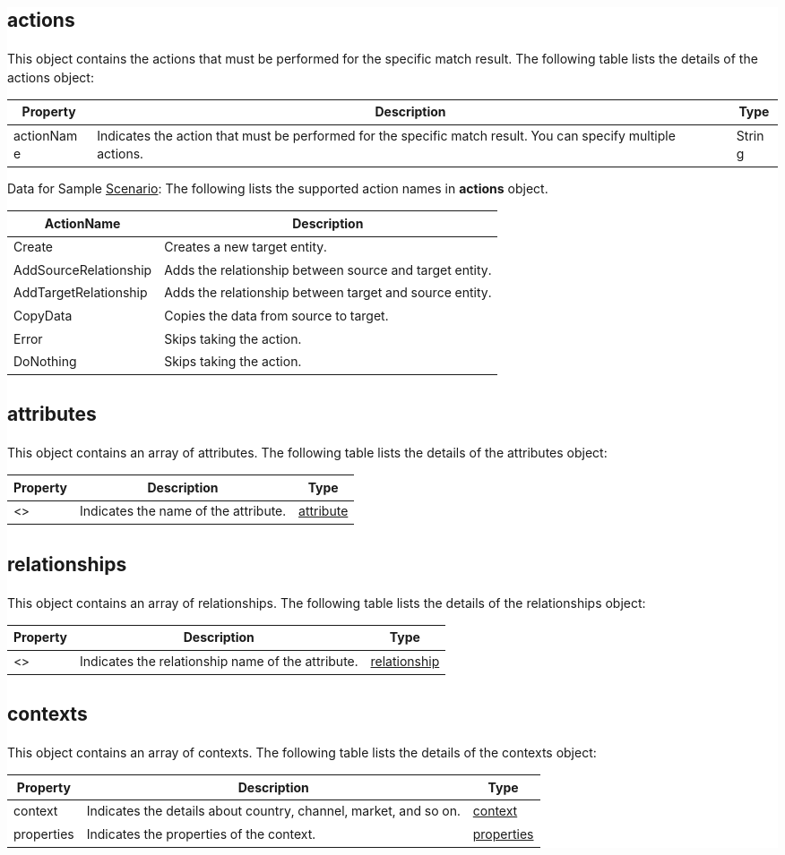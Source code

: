 ## actions

This object contains the actions that must be performed for the specific match result. The following table lists the details of the actions object:

| Property | Description | Type | 
|----------|-------------|------|
| actionName | Indicates the action that must be performed for the specific match result. You can specify multiple actions. | String | 

Data for Sample [Scenario](#scenario): The following lists the supported action names in **actions** object.

| ActionName | Description | 
|----------|---------------|
| Create | Creates a new target entity. | 
| AddSourceRelationship | Adds the relationship between source and target entity. |
| AddTargetRelationship  | Adds the relationship between target and source entity. |
| CopyData | Copies the data from source to target. |
| Error | Skips taking the action. |
| DoNothing | Skips taking the action. |

## attributes

This object contains an array of attributes. The following table lists the details of the attributes object:

| Property | Description | Type | 
|----------|-------------|------|
| <<AttrName>> | Indicates the name of the attribute. | [attribute](#attribute) |

## relationships

This object contains an array of relationships. The following table lists the details of the relationships object:

| Property | Description | Type | 
|----------|-------------|------|
| <<RelName>> | Indicates the relationship name of the attribute. | [relationship](#relationship) |

## contexts

This object contains an array of contexts. The following table lists the details of the contexts object:

| Property | Description | Type | 
|----------|-------------|------|
| context | Indicates the details about country, channel, market, and so on. | [context](#context) |
| properties | Indicates the properties of the context. | [properties](#properties) |
